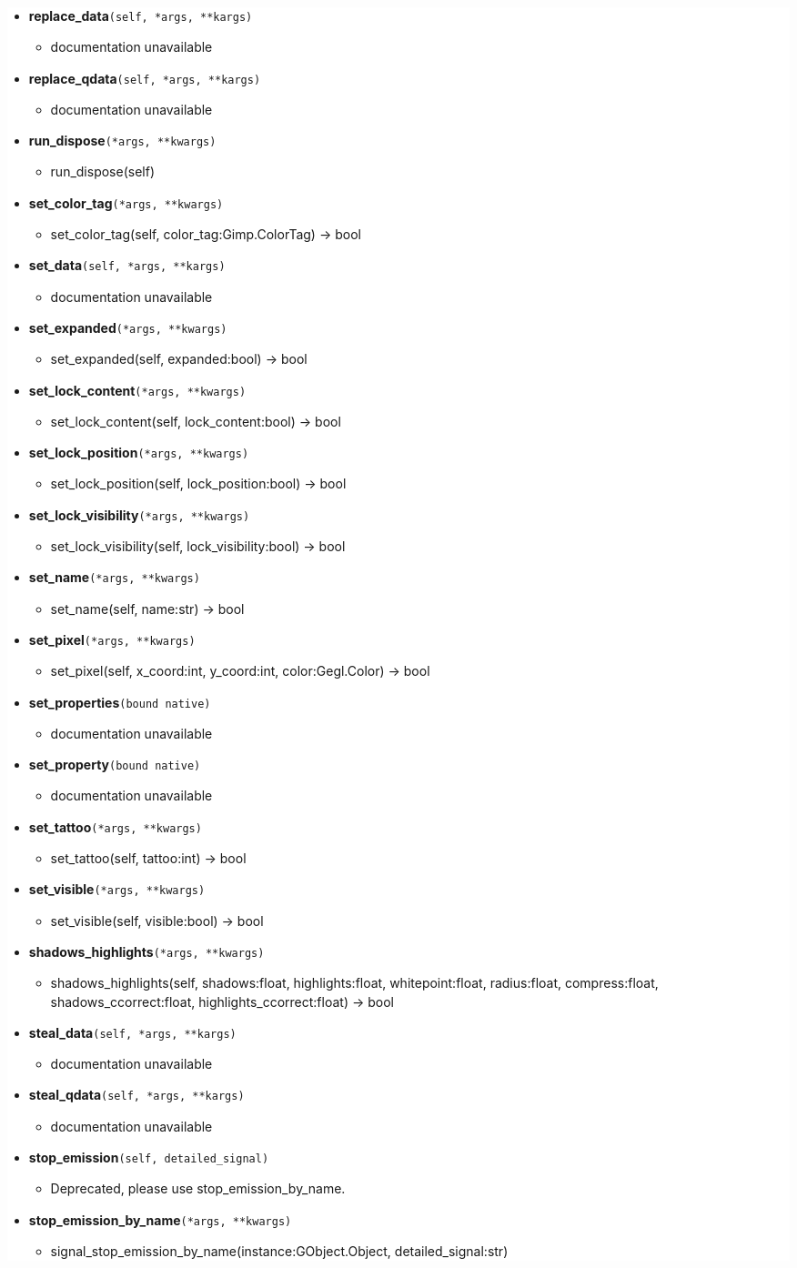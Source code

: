 - **replace_data**`(self, *args, **kargs)`
  - documentation unavailable

- **replace_qdata**`(self, *args, **kargs)`
  - documentation unavailable

- **run_dispose**`(*args, **kwargs)`
  - run_dispose(self)

- **set_color_tag**`(*args, **kwargs)`
  - set_color_tag(self, color_tag:Gimp.ColorTag) -> bool

- **set_data**`(self, *args, **kargs)`
  - documentation unavailable

- **set_expanded**`(*args, **kwargs)`
  - set_expanded(self, expanded:bool) -> bool

- **set_lock_content**`(*args, **kwargs)`
  - set_lock_content(self, lock_content:bool) -> bool

- **set_lock_position**`(*args, **kwargs)`
  - set_lock_position(self, lock_position:bool) -> bool

- **set_lock_visibility**`(*args, **kwargs)`
  - set_lock_visibility(self, lock_visibility:bool) -> bool

- **set_name**`(*args, **kwargs)`
  - set_name(self, name:str) -> bool

- **set_pixel**`(*args, **kwargs)`
  - set_pixel(self, x_coord:int, y_coord:int, color:Gegl.Color) -> bool

- **set_properties**`(bound native)`
  - documentation unavailable

- **set_property**`(bound native)`
  - documentation unavailable

- **set_tattoo**`(*args, **kwargs)`
  - set_tattoo(self, tattoo:int) -> bool

- **set_visible**`(*args, **kwargs)`
  - set_visible(self, visible:bool) -> bool

- **shadows_highlights**`(*args, **kwargs)`
  - shadows_highlights(self, shadows:float, highlights:float, whitepoint:float, radius:float, compress:float, shadows_ccorrect:float, highlights_ccorrect:float) -> bool

- **steal_data**`(self, *args, **kargs)`
  - documentation unavailable

- **steal_qdata**`(self, *args, **kargs)`
  - documentation unavailable

- **stop_emission**`(self, detailed_signal)`
  - Deprecated, please use stop_emission_by_name.

- **stop_emission_by_name**`(*args, **kwargs)`
  - signal_stop_emission_by_name(instance:GObject.Object, detailed_signal:str)
